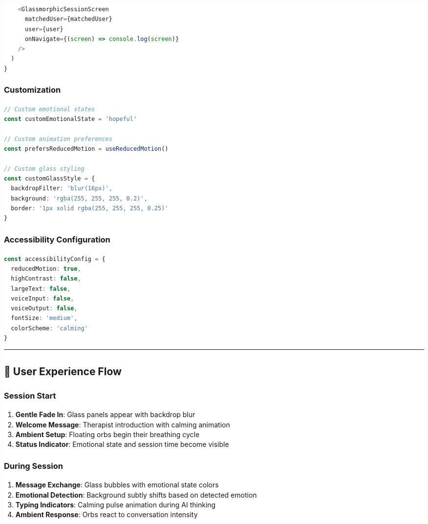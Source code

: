 ```typescript
    <GlassmorphicSessionScreen
      matchedUser={matchedUser}
      user={user}
      onNavigate={(screen) => console.log(screen)}
    />
  )
}
```

### Customization
```typescript
// Custom emotional states
const customEmotionalState = 'hopeful'

// Custom animation preferences
const prefersReducedMotion = useReducedMotion()

// Custom glass styling
const customGlassStyle = {
  backdropFilter: 'blur(16px)',
  background: 'rgba(255, 255, 255, 0.2)',
  border: '1px solid rgba(255, 255, 255, 0.25)'
}
```

### Accessibility Configuration
```typescript
const accessibilityConfig = {
  reducedMotion: true,
  highContrast: false,
  largeText: false,
  voiceInput: false,
  voiceOutput: false,
  fontSize: 'medium',
  colorScheme: 'calming'
}
```

---

## 🎯 User Experience Flow

### Session Start
1. **Gentle Fade In**: Glass panels appear with backdrop blur
2. **Welcome Message**: Therapist introduction with calming animation
3. **Ambient Setup**: Floating orbs begin their breathing cycle
4. **Status Indicator**: Emotional state and session time become visible

### During Session
1. **Message Exchange**: Glass bubbles with emotional state colors
2. **Emotional Detection**: Background subtly shifts based on detected emotion
3. **Typing Indicators**: Calming pulse animation during AI thinking
4. **Ambient Response**: Orbs react to conversation intensity
